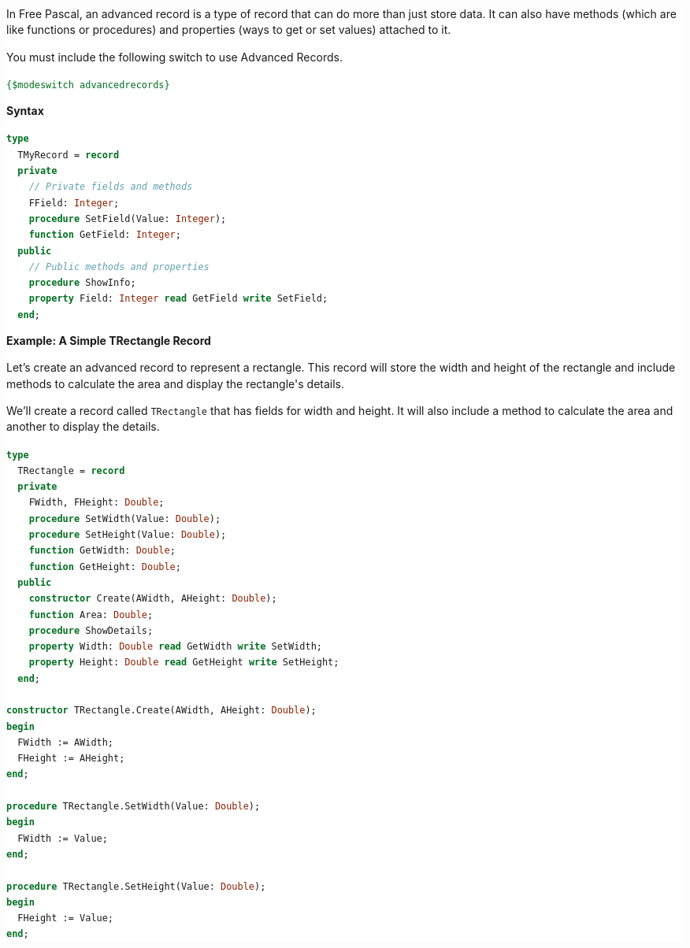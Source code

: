In Free Pascal, an advanced record is a type of record that can do more than just store data. It can also have methods (which are like functions or procedures) and properties (ways to get or set values) attached to it.

You must include the following switch to use Advanced Records.

```pascal linenums="1"
{$modeswitch advancedrecords}
```

**Syntax**

```pascal linenums="1"
type
  TMyRecord = record
  private
    // Private fields and methods
    FField: Integer;
    procedure SetField(Value: Integer);
    function GetField: Integer;
  public
    // Public methods and properties
    procedure ShowInfo;
    property Field: Integer read GetField write SetField;
  end;
```

**Example: A Simple TRectangle Record**

Let’s create an advanced record to represent a rectangle. This record will store the width and height of the rectangle and include methods to calculate the area and display the rectangle's details.

We’ll create a record called `TRectangle` that has fields for width and height. It will also include a method to calculate the area and another to display the details.

```pascal linenums="1"
type
  TRectangle = record
  private
    FWidth, FHeight: Double;
    procedure SetWidth(Value: Double);
    procedure SetHeight(Value: Double);
    function GetWidth: Double;
    function GetHeight: Double;
  public
    constructor Create(AWidth, AHeight: Double);
    function Area: Double;
    procedure ShowDetails;
    property Width: Double read GetWidth write SetWidth;
    property Height: Double read GetHeight write SetHeight;
  end;

constructor TRectangle.Create(AWidth, AHeight: Double);
begin
  FWidth := AWidth;
  FHeight := AHeight;
end;

procedure TRectangle.SetWidth(Value: Double);
begin
  FWidth := Value;
end;

procedure TRectangle.SetHeight(Value: Double);
begin
  FHeight := Value;
end;

```